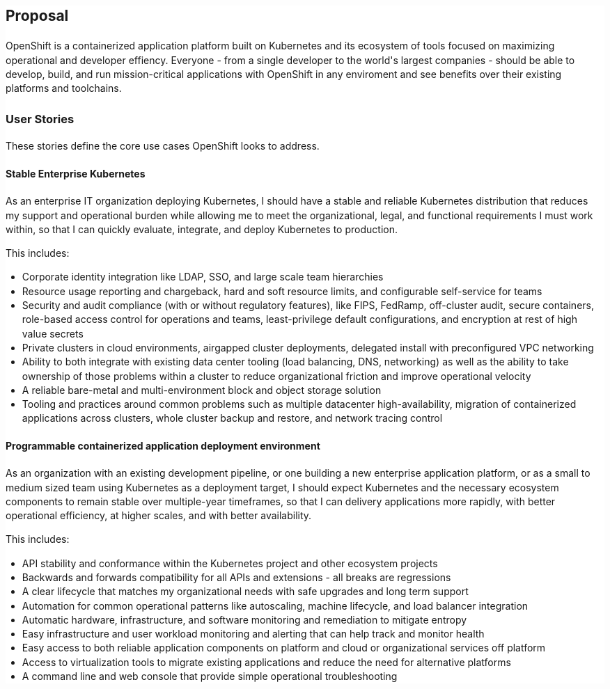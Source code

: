 
## Proposal

OpenShift is a containerized application platform built on Kubernetes and its ecosystem of
tools focused on maximizing operational and developer effiency. Everyone - from a single
developer to the world's largest companies - should be able to develop, build, and run
mission-critical applications with OpenShift in any enviroment and see benefits over their
existing platforms and toolchains.

### User Stories

These stories define the core use cases OpenShift looks to address.

#### Stable Enterprise Kubernetes

As an enterprise IT organization deploying Kubernetes,
I should have a stable and reliable Kubernetes distribution that reduces my support and operational burden while allowing me to meet the organizational, legal, and functional requirements I must work within,
so that I can quickly evaluate, integrate, and deploy Kubernetes to production.

This includes:

* Corporate identity integration like LDAP, SSO, and large scale team hierarchies
* Resource usage reporting and chargeback, hard and soft resource limits, and configurable self-service for teams
* Security and audit compliance (with or without regulatory features), like FIPS, FedRamp, off-cluster audit, secure containers, role-based access control for operations and teams, least-privilege default configurations, and encryption at rest of high value secrets
* Private clusters in cloud environments, airgapped cluster deployments, delegated install with preconfigured VPC networking
* Ability to both integrate with existing data center tooling (load balancing, DNS, networking) as well as the ability to take ownership of those problems within a cluster to reduce organizational friction and improve operational velocity
* A reliable bare-metal and multi-environment block and object storage solution
* Tooling and practices around common problems such as multiple datacenter high-availability, migration of containerized applications across clusters, whole cluster backup and restore, and network tracing control


#### Programmable containerized application deployment environment

As an organization with an existing development pipeline, or one building a new enterprise application
platform, or as a small to medium sized team using Kubernetes as a deployment target,
I should expect Kubernetes and the necessary ecosystem components to remain stable over multiple-year timeframes,
so that I can delivery applications more rapidly, with better operational efficiency, at higher scales, and with better availability.

This includes:

* API stability and conformance within the Kubernetes project and other ecosystem projects
* Backwards and forwards compatibility for all APIs and extensions - all breaks are regressions
* A clear lifecycle that matches my organizational needs with safe upgrades and long term support
* Automation for common operational patterns like autoscaling, machine lifecycle, and load balancer integration
* Automatic hardware, infrastructure, and software monitoring and remediation to mitigate entropy
* Easy infrastructure and user workload monitoring and alerting that can help track and monitor health
* Easy access to both reliable application components on platform and cloud or organizational services off platform
* Access to virtualization tools to migrate existing applications and reduce the need for alternative platforms
* A command line and web console that provide simple operational troubleshooting